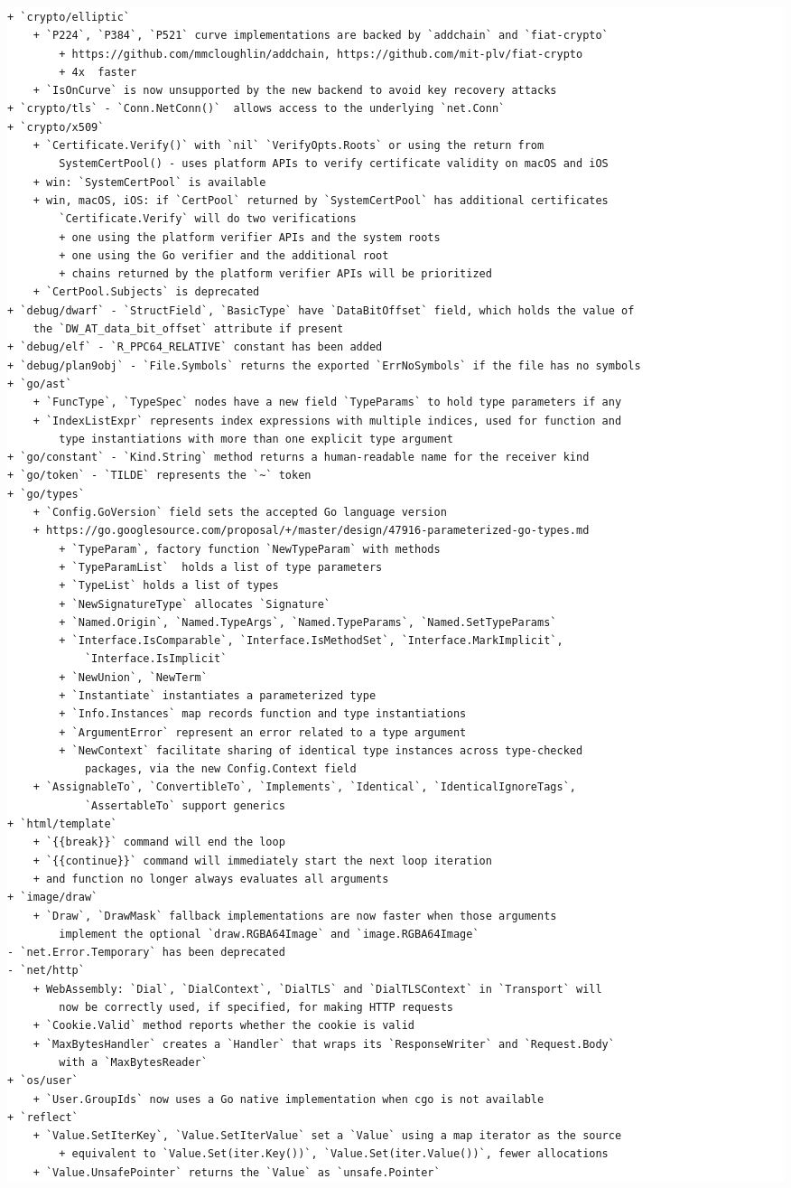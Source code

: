 	+ `crypto/elliptic`
		+ `P224`, `P384`, `P521` curve implementations are backed by `addchain` and `fiat-crypto`
			+ https://github.com/mmcloughlin/addchain, https://github.com/mit-plv/fiat-crypto
			+ 4x  faster
		+ `IsOnCurve` is now unsupported by the new backend to avoid key recovery attacks
	+ `crypto/tls` - `Conn.NetConn()`  allows access to the underlying `net.Conn`
	+ `crypto/x509`
		+ `Certificate.Verify()` with `nil` `VerifyOpts.Roots` or using the return from 
			SystemCertPool() - uses platform APIs to verify certificate validity on macOS and iOS
		+ win: `SystemCertPool` is available
		+ win, macOS, iOS: if `CertPool` returned by `SystemCertPool` has additional certificates
			`Certificate.Verify` will do two verifications
			+ one using the platform verifier APIs and the system roots
			+ one using the Go verifier and the additional root
			+ chains returned by the platform verifier APIs will be prioritized
		+ `CertPool.Subjects` is deprecated
	+ `debug/dwarf` - `StructField`, `BasicType` have `DataBitOffset` field, which holds the value of 
		the `DW_AT_data_bit_offset` attribute if present
	+ `debug/elf` - `R_PPC64_RELATIVE` constant has been added
	+ `debug/plan9obj` - `File.Symbols` returns the exported `ErrNoSymbols` if the file has no symbols
	+ `go/ast`
		+ `FuncType`, `TypeSpec` nodes have a new field `TypeParams` to hold type parameters if any
		+ `IndexListExpr` represents index expressions with multiple indices, used for function and
			type instantiations with more than one explicit type argument
	+ `go/constant` - `Kind.String` method returns a human-readable name for the receiver kind
	+ `go/token` - `TILDE` represents the `~` token
	+ `go/types`
		+ `Config.GoVersion` field sets the accepted Go language version
		+ https://go.googlesource.com/proposal/+/master/design/47916-parameterized-go-types.md
			+ `TypeParam`, factory function `NewTypeParam` with methods
			+ `TypeParamList`  holds a list of type parameters
			+ `TypeList` holds a list of types
			+ `NewSignatureType` allocates `Signature`
			+ `Named.Origin`, `Named.TypeArgs`, `Named.TypeParams`, `Named.SetTypeParams`
			+ `Interface.IsComparable`, `Interface.IsMethodSet`, `Interface.MarkImplicit`, 
				`Interface.IsImplicit`
			+ `NewUnion`, `NewTerm`
			+ `Instantiate` instantiates a parameterized type
			+ `Info.Instances` map records function and type instantiations
			+ `ArgumentError` represent an error related to a type argument
			+ `NewContext` facilitate sharing of identical type instances across type-checked
				packages, via the new Config.Context field
		+ `AssignableTo`, `ConvertibleTo`, `Implements`, `Identical`, `IdenticalIgnoreTags`, 
				`AssertableTo` support generics
	+ `html/template`
		+ `{{break}}` command will end the loop
		+ `{{continue}}` command will immediately start the next loop iteration
		+ and function no longer always evaluates all arguments
	+ `image/draw`
		+ `Draw`, `DrawMask` fallback implementations are now faster when those arguments 
			implement the optional `draw.RGBA64Image` and `image.RGBA64Image`
	- `net.Error.Temporary` has been deprecated
	- `net/http`
		+ WebAssembly: `Dial`, `DialContext`, `DialTLS` and `DialTLSContext` in `Transport` will 
			now be correctly used, if specified, for making HTTP requests
		+ `Cookie.Valid` method reports whether the cookie is valid
		+ `MaxBytesHandler` creates a `Handler` that wraps its `ResponseWriter` and `Request.Body` 
			with a `MaxBytesReader`
	+ `os/user`
		+ `User.GroupIds` now uses a Go native implementation when cgo is not available
	+ `reflect`
		+ `Value.SetIterKey`, `Value.SetIterValue` set a `Value` using a map iterator as the source
			+ equivalent to `Value.Set(iter.Key())`, `Value.Set(iter.Value())`, fewer allocations
		+ `Value.UnsafePointer` returns the `Value` as `unsafe.Pointer`